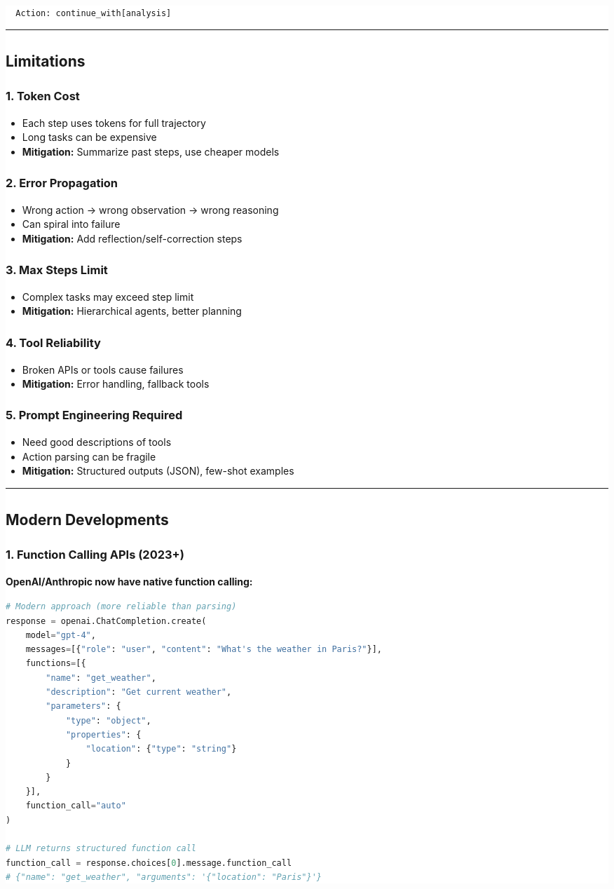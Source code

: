 ```
  Action: continue_with[analysis]
```

---

## Limitations

### 1. **Token Cost**
- Each step uses tokens for full trajectory
- Long tasks can be expensive
- **Mitigation:** Summarize past steps, use cheaper models

### 2. **Error Propagation**
- Wrong action → wrong observation → wrong reasoning
- Can spiral into failure
- **Mitigation:** Add reflection/self-correction steps

### 3. **Max Steps Limit**
- Complex tasks may exceed step limit
- **Mitigation:** Hierarchical agents, better planning

### 4. **Tool Reliability**
- Broken APIs or tools cause failures
- **Mitigation:** Error handling, fallback tools

### 5. **Prompt Engineering Required**
- Need good descriptions of tools
- Action parsing can be fragile
- **Mitigation:** Structured outputs (JSON), few-shot examples

---

## Modern Developments

### 1. **Function Calling APIs (2023+)**

**OpenAI/Anthropic now have native function calling:**
```python
# Modern approach (more reliable than parsing)
response = openai.ChatCompletion.create(
    model="gpt-4",
    messages=[{"role": "user", "content": "What's the weather in Paris?"}],
    functions=[{
        "name": "get_weather",
        "description": "Get current weather",
        "parameters": {
            "type": "object",
            "properties": {
                "location": {"type": "string"}
            }
        }
    }],
    function_call="auto"
)

# LLM returns structured function call
function_call = response.choices[0].message.function_call
# {"name": "get_weather", "arguments": '{"location": "Paris"}'}
```

